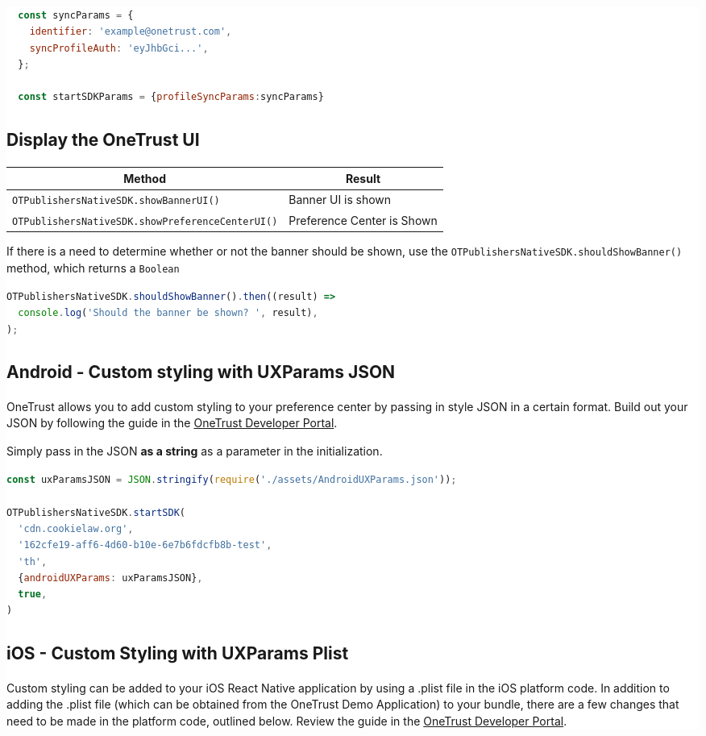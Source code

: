 ```javascript
  const syncParams = {
    identifier: 'example@onetrust.com',
    syncProfileAuth: 'eyJhbGci...',
  };

  const startSDKParams = {profileSyncParams:syncParams}
```

## Display the OneTrust UI
|Method|Result|
|-|-|
|`OTPublishersNativeSDK.showBannerUI()`|Banner UI is shown|
|`OTPublishersNativeSDK.showPreferenceCenterUI()`|Preference Center is Shown|

If there is a need to determine whether or not the banner should be shown, use the `OTPublishersNativeSDK.shouldShowBanner()` method, which returns a `Boolean`
```javascript
OTPublishersNativeSDK.shouldShowBanner().then((result) =>
  console.log('Should the banner be shown? ', result),
);
```

## Android - Custom styling with UXParams JSON
OneTrust allows you to add custom styling to your preference center by passing in style JSON in a certain format. Build out your JSON by following the guide in the [OneTrust Developer Portal](https://developer.onetrust.com/sdk/mobile-apps/android/customize-ui).

Simply pass in the JSON **as a string** as a parameter in the initialization.
```javascript
const uxParamsJSON = JSON.stringify(require('./assets/AndroidUXParams.json'));

OTPublishersNativeSDK.startSDK(
  'cdn.cookielaw.org',
  '162cfe19-aff6-4d60-b10e-6e7b6fdcfb8b-test',
  'th',
  {androidUXParams: uxParamsJSON},
  true,
)

```

## iOS - Custom Styling with UXParams Plist
Custom styling can be added to your iOS React Native application by using a .plist file in the iOS platform code. In addition to adding the .plist file (which can be obtained from the OneTrust Demo Application) to your bundle, there are a few changes that need to be made in the platform code, outlined below. Review the guide in the [OneTrust Developer Portal](https://developer.onetrust.com/sdk/mobile-apps/ios/customize-ui).
